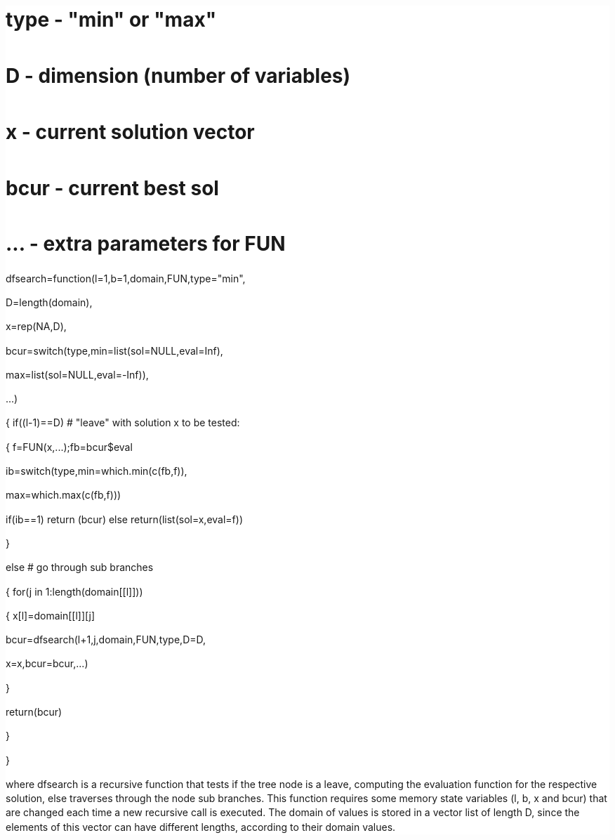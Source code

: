 # type - "min" or "max"

# D - dimension (number of variables)

# x - current solution vector

# bcur - current best sol

# ... - extra parameters for FUN

dfsearch=function(l=1,b=1,domain,FUN,type="min",

D=length(domain),

x=rep(NA,D),

bcur=switch(type,min=list(sol=NULL,eval=Inf),

max=list(sol=NULL,eval=-Inf)),

...)

{ if((l-1)==D) # "leave" with solution x to be tested:

{ f=FUN(x,...);fb=bcur$eval

ib=switch(type,min=which.min(c(fb,f)),

max=which.max(c(fb,f)))

if(ib==1) return (bcur) else return(list(sol=x,eval=f))

}

else # go through sub branches

{ for(j in 1:length(domain[[l]]))

{ x[l]=domain[[l]][j]

bcur=dfsearch(l+1,j,domain,FUN,type,D=D,

x=x,bcur=bcur,...)

}

return(bcur)

}

}

where dfsearch is a recursive function that tests if the tree node is a leave, computing the evaluation function for the respective solution, else traverses through the node sub branches. This function requires some memory state variables (l, b, x and bcur) that are changed each time a new recursive call is executed. The domain of values is stored in a vector list of length D, since the elements of this vector can have different lengths, according to their domain values.
